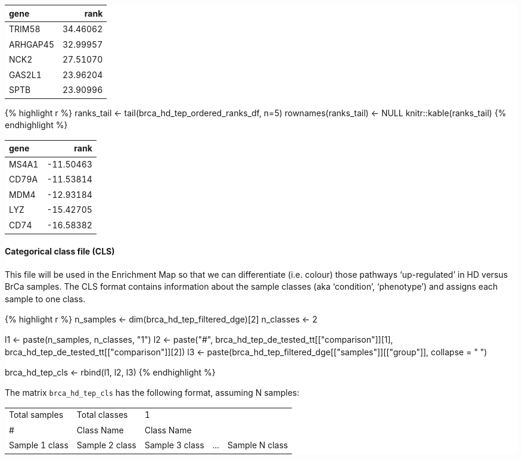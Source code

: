 

|gene     |     rank|
|:--------|--------:|
|TRIM58   | 34.46062|
|ARHGAP45 | 32.99957|
|NCK2     | 27.51070|
|GAS2L1   | 23.96204|
|SPTB     | 23.90996|

{% highlight r %}
  ranks_tail <- tail(brca_hd_tep_ordered_ranks_df, n=5)
  rownames(ranks_tail) <- NULL
  knitr::kable(ranks_tail)
{% endhighlight %}



|gene  |      rank|
|:-----|---------:|
|MS4A1 | -11.50463|
|CD79A | -11.53814|
|MDM4  | -12.93184|
|LYZ   | -15.42705|
|CD74  | -16.58382|

#### Categorical class file (CLS)

This file will be used in the Enrichment Map so that we can differentiate (i.e. colour) those pathways ‘up-regulated’ in HD versus BrCa samples. The CLS format contains information about the sample classes (aka ‘condition’, ‘phenotype’) and assigns each sample to one class.


{% highlight r %}
  n_samples <- dim(brca_hd_tep_filtered_dge)[2]
  n_classes <- 2

  l1 <- paste(n_samples, n_classes, "1")
  l2 <- paste("#", brca_hd_tep_de_tested_tt[["comparison"]][1], brca_hd_tep_de_tested_tt[["comparison"]][2])
  l3 <- paste(brca_hd_tep_filtered_dge[["samples"]][["group"]], collapse = " ")

  brca_hd_tep_cls <- rbind(l1, l2, l3)
{% endhighlight %}

The matrix `brca_hd_tep_cls` has the following format, assuming N samples:

|  |   |  | | |
| --- |  --- | --- | --- | --- |
| Total samples |  Total classes | 1 |  | |
| # |  Class Name | Class Name |  | |
| Sample 1 class |  Sample 2 class | Sample 3 class | ... | Sample N class | 


[^1]: [Best MG *et al.* RNA-Seq of Tumor-Educated Platelets Enables Blood-Based Pan-Cancer, Multiclass, and Molecular Pathway Cancer Diagnostics. Cancer Cell. 2015 Nov 9; 28(5): 666–676](http://linkinghub.elsevier.com/retrieve/pii/S1535610815003499)
[^2]: [Semple JW. *et al*. Platelets and the immune continuum. Nat Rev Immunol. 2011 Apr;11(4):264-74](https://www.ncbi.nlm.nih.gov/pubmed/21436837)
[^3]: [Gay LJ and Felding-Habermann B. Contribution of platelets to tumour metastasis. Nat Rev Cancer. 2011 Feb;11(2):123-34](https://www.ncbi.nlm.nih.gov/pubmed/21258396)
[^4]: [Huber *et al.* Orchestrating high-throughput genomic analysis with Bioconductor. Nature Methods. 2015 Feb, 12(2)](http://www.nature.com/doifinder/10.1038/nmeth.3252)
[^5]: [Robinson MD and Oshlack 1. A scaling normalization method for differential expression analysis of RNA-seq data. Genome Biology 2010, 11:R25](http://genomebiology.com/2010/11/3/R25)
[^6]: [Daniele Merico *et al.* Enrichment Map: A Network-Based Method for Gene-Set Enrichment Visualization and Interpretation. PLoS One. 2010; 5(11): e13984](http://journals.plos.org/plosone/article?id=10.1371/journal.pone.0013984)